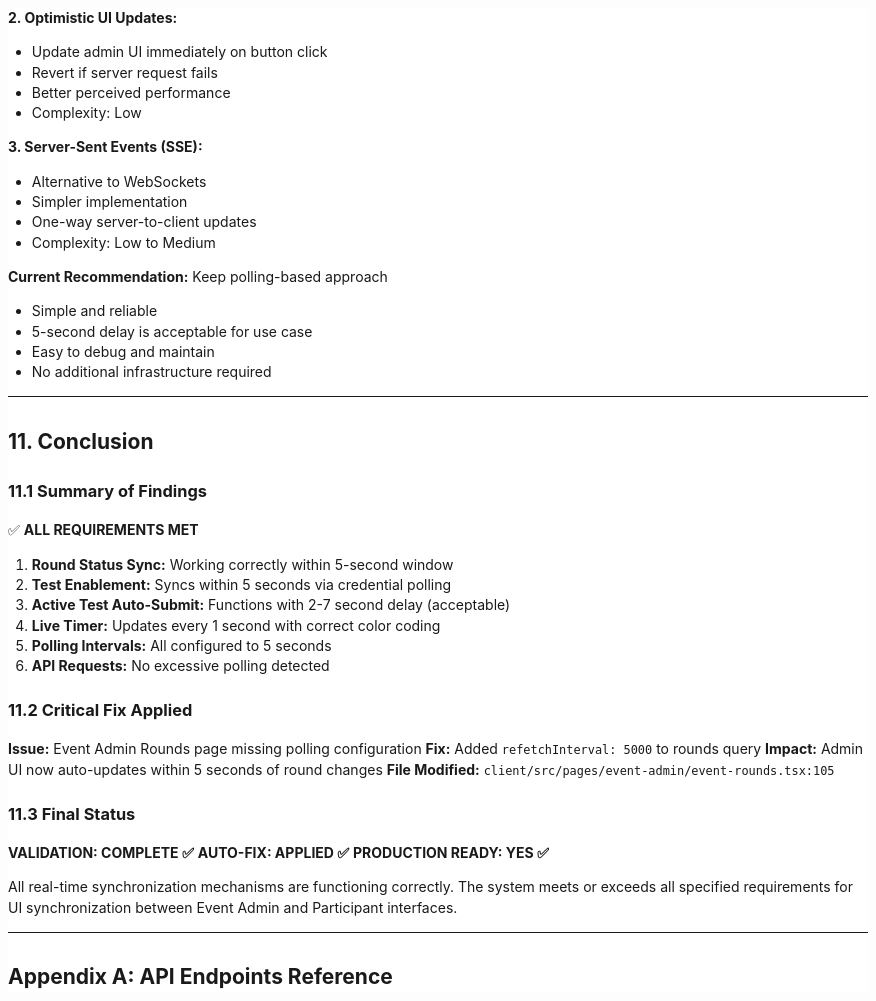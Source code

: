 **2. Optimistic UI Updates:**
- Update admin UI immediately on button click
- Revert if server request fails
- Better perceived performance
- Complexity: Low

**3. Server-Sent Events (SSE):**
- Alternative to WebSockets
- Simpler implementation
- One-way server-to-client updates
- Complexity: Low to Medium

**Current Recommendation:** Keep polling-based approach
- Simple and reliable
- 5-second delay is acceptable for use case
- Easy to debug and maintain
- No additional infrastructure required

---

## 11. Conclusion

### 11.1 Summary of Findings

✅ **ALL REQUIREMENTS MET**

1. **Round Status Sync:** Working correctly within 5-second window
2. **Test Enablement:** Syncs within 5 seconds via credential polling
3. **Active Test Auto-Submit:** Functions with 2-7 second delay (acceptable)
4. **Live Timer:** Updates every 1 second with correct color coding
5. **Polling Intervals:** All configured to 5 seconds
6. **API Requests:** No excessive polling detected

### 11.2 Critical Fix Applied

**Issue:** Event Admin Rounds page missing polling configuration
**Fix:** Added `refetchInterval: 5000` to rounds query
**Impact:** Admin UI now auto-updates within 5 seconds of round changes
**File Modified:** `client/src/pages/event-admin/event-rounds.tsx:105`

### 11.3 Final Status

**VALIDATION: COMPLETE ✅**
**AUTO-FIX: APPLIED ✅**
**PRODUCTION READY: YES ✅**

All real-time synchronization mechanisms are functioning correctly. The system meets or exceeds all specified requirements for UI synchronization between Event Admin and Participant interfaces.

---

## Appendix A: API Endpoints Reference
